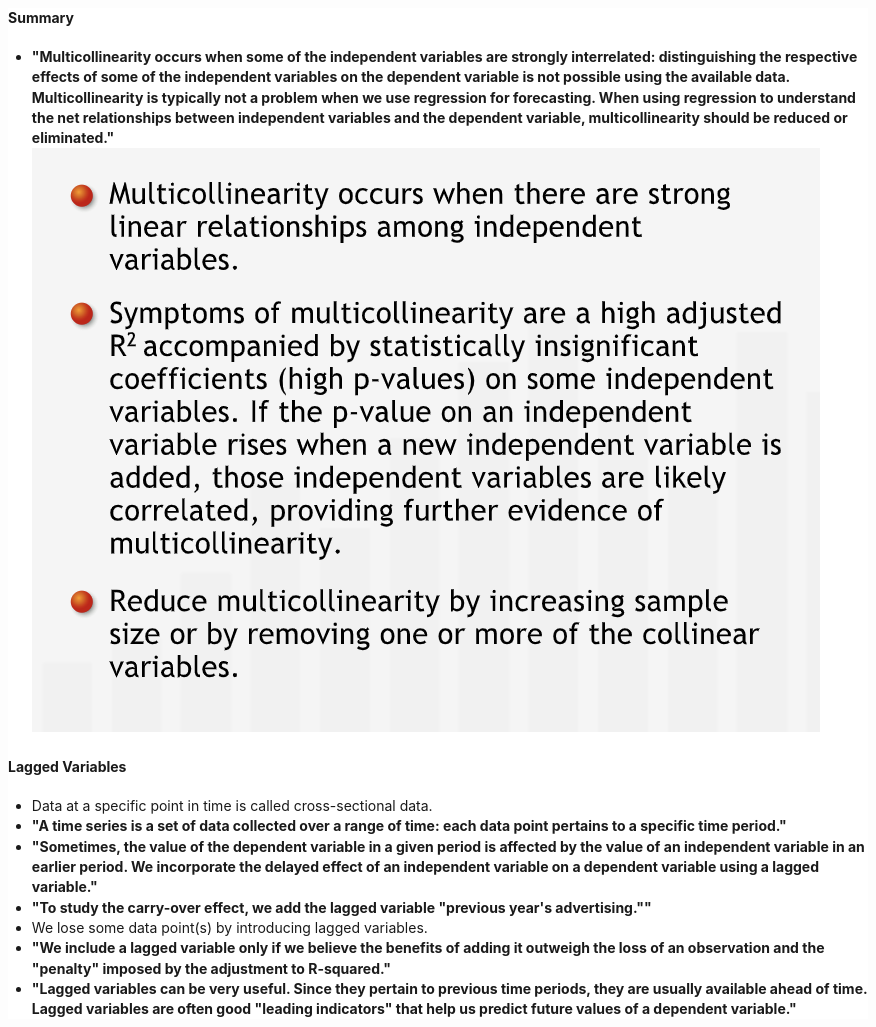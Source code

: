 #### Summary

- **"Multicollinearity occurs when some of the independent variables are strongly interrelated: distinguishing the respective effects of some of the independent variables on the dependent variable is not possible using the available data. Multicollinearity is typically not a problem when we use regression for forecasting. When using regression to understand the net relationships between independent variables and the dependent variable, multicollinearity should be reduced or eliminated."**
![Summary](./summary_multicollinearity.png)

#### Lagged Variables

- Data at a specific point in time is called cross-sectional data.
- **"A time series is a set of data collected over a range of time: each data point pertains to a specific time period."**
- **"Sometimes, the value of the dependent variable in a given period is affected by the value of an independent variable in an earlier period. We incorporate the delayed effect of an independent variable on a dependent variable using a lagged variable."**
- **"To study the carry-over effect, we add the lagged variable "previous year's advertising.""**
- We lose some data point(s) by introducing lagged variables.
- **"We include a lagged variable only if we believe the benefits of adding it outweigh the loss of an observation and the "penalty" imposed by the adjustment to R-squared."**
- **"Lagged variables can be very useful. Since they pertain to previous time periods, they are usually available ahead of time. Lagged variables are often good "leading indicators" that help us predict future values of a dependent variable."**

